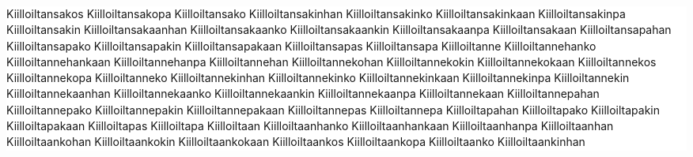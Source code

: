 Kiilloiltansakos
Kiilloiltansakopa
Kiilloiltansako
Kiilloiltansakinhan
Kiilloiltansakinko
Kiilloiltansakinkaan
Kiilloiltansakinpa
Kiilloiltansakin
Kiilloiltansakaanhan
Kiilloiltansakaanko
Kiilloiltansakaankin
Kiilloiltansakaanpa
Kiilloiltansakaan
Kiilloiltansapahan
Kiilloiltansapako
Kiilloiltansapakin
Kiilloiltansapakaan
Kiilloiltansapas
Kiilloiltansapa
Kiilloiltanne
Kiilloiltannehanko
Kiilloiltannehankaan
Kiilloiltannehanpa
Kiilloiltannehan
Kiilloiltannekohan
Kiilloiltannekokin
Kiilloiltannekokaan
Kiilloiltannekos
Kiilloiltannekopa
Kiilloiltanneko
Kiilloiltannekinhan
Kiilloiltannekinko
Kiilloiltannekinkaan
Kiilloiltannekinpa
Kiilloiltannekin
Kiilloiltannekaanhan
Kiilloiltannekaanko
Kiilloiltannekaankin
Kiilloiltannekaanpa
Kiilloiltannekaan
Kiilloiltannepahan
Kiilloiltannepako
Kiilloiltannepakin
Kiilloiltannepakaan
Kiilloiltannepas
Kiilloiltannepa
Kiilloiltapahan
Kiilloiltapako
Kiilloiltapakin
Kiilloiltapakaan
Kiilloiltapas
Kiilloiltapa
Kiilloiltaan
Kiilloiltaanhanko
Kiilloiltaanhankaan
Kiilloiltaanhanpa
Kiilloiltaanhan
Kiilloiltaankohan
Kiilloiltaankokin
Kiilloiltaankokaan
Kiilloiltaankos
Kiilloiltaankopa
Kiilloiltaanko
Kiilloiltaankinhan